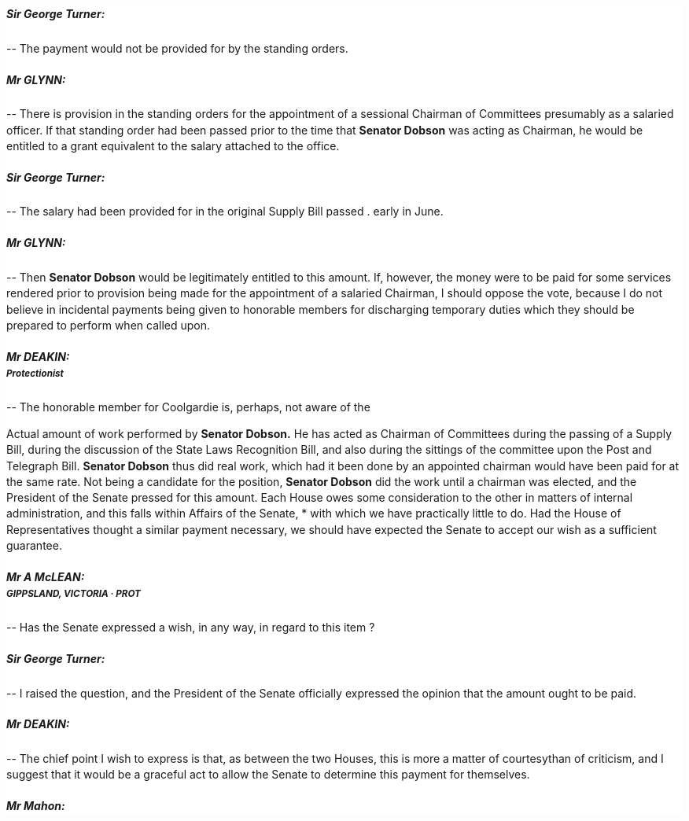 ##### Sir George Turner:

-- The payment would not be provided for by the standing orders. 

##### Mr GLYNN:

-- There is provision in the standing orders for the appointment of a sessional  Chairman  of Committees presumably as a salaried officer. If that standing order had been passed prior to the time that  **Senator Dobson**  was acting as  Chairman,  he would be entitled to a grant equivalent to the salary attached to the office. 

##### Sir George Turner:

-- The salary had been provided for in the original Supply Bill passed . early in June. 

##### Mr GLYNN:

-- Then  **Senator Dobson**  would be legitimately entitled to this amount. If, however, the money were to be paid for some services rendered prior to provision being made for the appointment of a salaried  Chairman,  I should oppose the vote, because I do not believe in incidental payments being given to honorable members for discharging temporary duties which they should be prepared to perform when called upon. 

##### Mr DEAKIN:<br><small class="text-muted">Protectionist</small>

-- The honorable member for Coolgardie is, perhaps, not aware of the 

Actual amount of work performed by  **Senator Dobson.**  He has acted as  Chairman  of Committees during the passing of a Supply Bill, during the discussion of the State Laws Recognition Bill, and also during the sittings of the committee upon the Post and Telegraph Bill.  **Senator Dobson**  thus did real work, which had it been done by an appointed  chairman  would have been paid for at the same rate. Not being a candidate for the position,  **Senator Dobson**  did the work until a  chairman  was elected, and the  President  of the Senate pressed for this amount. Each House owes some consideration to the other in matters of internal administration, and this falls within Affairs of the Senate, * with which we have practically little to do. Had the House of Representatives thought a similar payment necessary, we should have expected the Senate to accept our wish as a sufficient guarantee. 

##### Mr A McLEAN:<br><small class="text-muted">GIPPSLAND, VICTORIA &middot; PROT</small>

-- Has the Senate expressed a wish, in any way, in regard to this item ? 

##### Sir George Turner:

-- I raised the question, and the  President  of the Senate officially expressed the opinion that the amount ought to be paid. 

##### Mr DEAKIN:

-- The chief point I wish to express is that, as between the two Houses, this is more a matter of courtesythan of criticism, and I suggest that it would be a graceful act to allow the Senate to determine this payment for themselves. 

##### Mr Mahon:
